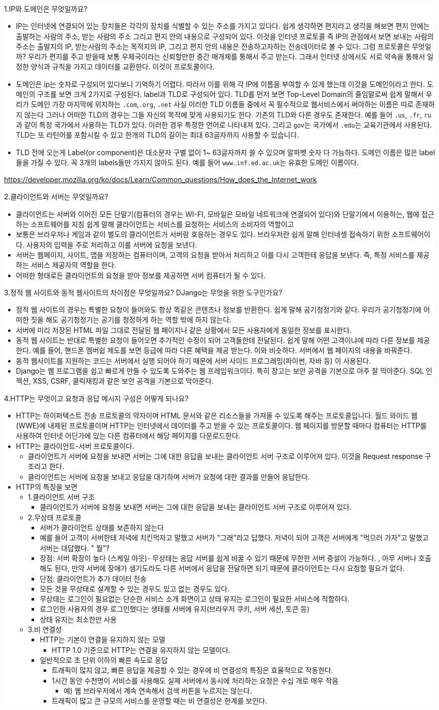 1.IP와 도메인은 무엇일까요?

- IP는 인터넷에 연결되어 있는 장치들은 각각의 장치를 식별할 수 있는 주소를 가지고 있다다. 쉽게 생각하면 편지라고 생각을 해보면 편지 안에는 출발하는 사람의 주소, 받는 사람의 주소 그리고 편지 안의 내용으로 구성되어 있다. 이것을 인터넷 프로토콜 즉 IP의 관점에서 보면 보내는 사람의 주소는 출발지의 IP, 받는사람의 주소는 목적지의 IP, 그리고 편지 안의 내용은 전송하고자하는 전송데이터로 볼 수 있다. 그럼 프로토콜은 무엇일까? 우리가 편지를 주고 받을때 보통 우체국이라는 신뢰할만한 중간 매개체를 통해서 주고 받는다. 그래서 인터넷 상에서도 서로 약속을 통해서 일정한 양식과 규칙을 가지고 데이터를 교환한다. 이것이 프로토콜이다. 

- 도메인은 ip는 숫자로 구성되어 있다보니 기억하기 어렵다. 따라서 이를 위해 각 IP에 이름을 부여할 수 있게 했는데 이것을 도메인이라고 한다. 도메인의 구조를 보면 크게 2가지로 구성된다. label과 TLD로 구성되어 있다. TLD를 먼저 보면 Top-Level Domain의 줄임말로써 쉽게 말해서 우리가 도메인 가장 마지막에 위치하는 `.com`,`.org`, `.net` 사실 이러한 TLD 이름들 중에서 꼭 필수적으로 웹서비스에서 써야하는 이름은 따로 존재하지 않는다  그러나 어떠한 TLD의 경우는 그들 자신의 목적에 맞게 사용되기도 한다. 기존의 TLD와 다른 경우도 존재한다. 예를 들어  `.us`,  `.fr`, `ru` 과 같이 특정 국가에서 사용하는 TLD가 있다. 이러한 경우 특정한 언어로 나타내져 있다. 그리고 `gov`는 국가에서 `.edu`는 교육기관에서 사용된다. TLD는 또 라틴어를 포함시킬 수 있고 한개의 TLD의 길이는 최대 63글자까지 사용할 수 있습니다.  

- TLD 전에 오는게 Label(or component)은 대소문자 구별 없이 1~ 63글자까지 쓸 수 있으며 알파벳 숫자 다 가능하다. 도메인 이름은 많은 label들을 가질 수 있다. 꼭 3개의 labels들만 가지지 않아도 된다. 예를 들어 `www.inf.ed.ac.uk`는 유효한 도메인 이름이다. 

https://developer.mozilla.org/ko/docs/Learn/Common_questions/How_does_the_Internet_work

2.클라이언트와 서버는 무엇일까요?

- 클라이언트는 서버와 이어진 모든 단말기(컴퓨터의 경우는 WI-FI, 모바일은 모바일 네트워크에 연결되어 있다)와 단말기에서 이용하는, 웹에 접근하는 소프트웨어를 지칭 쉽게 말해 클라이언트는 서비스를 요청하는 서비스의 소비자의 역할이고
- 보통은 브라우저나 게임과 같이 별도의 클라이언트가 서버랑 호응하는 경우도 있다. 브라우저란 쉽게 말해 인터네셍 접속하기 위한 소프트웨어이다. 사용자의 입력을 주로 처리하고 이를 서버에 요청을 보낸다.
- 서버는 웹페이지, 사이트, 앱을 저장하는 컴퓨터이며, 고객의 요청을 받아서 처리하고 이를 다시 고객한테 응답을 보낸다. 즉, 특정 서비스를 제공하는 서비스 제공자의 역할을 한다. 
- 어떠한 형태로든 클라이언트의 요청을 받아 정보를 제공하면 서버 컴퓨터가 될 수 있다.  

3.정적 웹 사이트와 동적 웹사이트의 차이점은 무엇일까요? DJango는 무엇을 위한 도구인가요?

- 정적 웹 사이트의 경우는 특별한 요청이 들어와도 항상 똑같은 콘텐츠나 정보를 반환한다. 쉽게 말해 공기청정기와 같다. 우리가 공기청정기에 어떠한 짓을 해도 공기청정기는 공기를 청정하게 하는 역할 밖에 하지 않는다.
- 서버에 미리 저장된 HTML 파일 그대로 전달된 웹 페이지나 같은 상황에서 모든 사용자에게 동일한 정보를 표시한다. 
- 동적 웹 사이트는 반대로 특별한 요청이 들어오면 추가적인 수정이 되어 고객들한테 전달된다. 쉽게 말해 어떤 고객이냐에 따라 다른 정보를 제공한다. 예를 들어, 핸드폰 멤버쉽 제도를 보면 등급에 따라 다른 혜택을 제공 받는다. 이와 비슷하다. 서버에서 웹 페이지의 내용을 바꿔준다. 
- 동적 웹사이트를 지원하는 코드는 서버에서 실행 되어야 하기 때문에 서버 사이드 프로그래밍(파이썬, 자바 등) 이 사용된다.   
- Django는 웹 프로그램을 쉽고 빠르게 만들 수 있도록 도와주는 웹 프레임워크이다. 특히 장고는 보안 공격을 기본으로 아주 잘 막아준다. SQL 인젝션, XSS, CSRF, 클릭재킹과 같은 보안 공격을 기본으로 막아준다.  

4.HTTP는 무엇이고 요청과 응답 메시지 구성은 어떻게 되나요?

- HTTP는 하이퍼텍스트 전송 프로토콜의 약자이며 HTML 문서와 같은 리소스들을 가져올 수 있도록 해주는 프로토콜입니다. 월드 와이드 웹(WWE)에 내제된 프로토콜이며 HTTP는 인터넷에서 데이터를 주고 받을 수 있는 프로토콜이다. 웹 페이지를 방문할 때마다 컴퓨터는 HTTP를 사용하여 인터넷 어딘가에 있는 다른 컴퓨터에서 해당 페이지를 다운로드한다.
- HTTP는 클라이언트-서버 프로토콜이다. 
  - 클라이언트가 서버에 요청을 보내면 서버는 그에 대한 응답을 보내는 클라이언트 서버 구조로 이루어져 있다. 이것을 Request response 구조라고 한다.
  - 클라이언트는 서버에 요청을 보내고 응답을 대기하며 서버가 요청에 대한 결과를 만들어 응답한다.
- HTTP의 특징을 보면 
  - 1.클라이언트 서버 구조
    - 클라이언트가 서버에 요청을 보내면 서버는 그에 대한 응답을 보내는 클라이언트 서버 구조로 이루어져 있다.
  - 2.무상태 프로토콜
    - 서버가 클라이언트 상태를 보존하지 않는다
    - 예를 들어 고객이 서버한테 저녁에 치킨먹자고 말했고 서버가 "그래"라고 답했다. 저녁이 되어 고객은 서버에게 "먹으러 가자"고 말했고 서버는 대답했다. " 뭘"?
    - 장점: 서버 확장이 높다 (스케일 아웃)- 무상태는 응답 서버를 쉽게 바꿀 수 있기 때문에 무한한 서버 증설이 가능하다. , 아무 서버나 호출해도 된다, 만약 서버에 장애가 생기도라도 다른 서버에서 응답을 전달하면 되기 때문에 클라이언트는 다시 요청할 필요가 없다. 
    - 단점: 클라이언트가 추가 데이터 전송
    - 모든 것을 무상태로 설계할 수 있는 경우도 있고 없는 경우도 있다.
    - 무상태는 로그인이 필요없는 단순한 서비스 소개 화면이고 상태 유지는 로그인이 필요한 서비스에 적합하다.
    - 로그인한 사용자의 경우 로그인했다는 생태를 서버에 유지(브라우저 쿠키, 서버 세션, 토큰 등)
    - 상태 유지는 최소한만 사용
  - 3.비 연결성
    - HTTP는 기본이 연결을 유지하지 않는 모델
      - HTTP 1.0 기준으로 HTTP는 연결을 유지하지 않는 모델이다.
    - 일반적으로 초 단위 이하의 빠른 속도로 응답
      - 트래픽이 많지 않고, 빠른 응답을 제공할 수 있는 경우에 비 연결성의 특징은 효율적으로 작동한다.
      - 1시간 동안 수천명이 서비스를 사용해도 실제 서버에서 동시에 처리하는 요청은 수십 개로 매우 작음
        - 예) 웹 브라우저에서 계속 연속해서 검색 버튼을 누르지는 않는다.
      - 트래픽이 많고 큰 규모의 서비스를 운영할 때는 비 연결성은 한계를 보인다. 